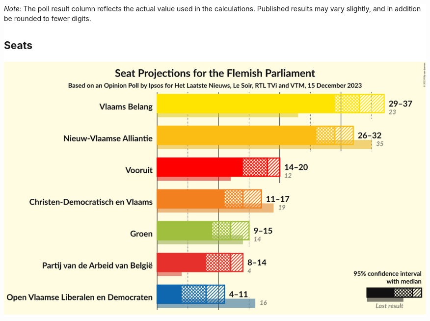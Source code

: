 *Note:* The poll result column reflects the actual value used in the calculations. Published results may vary slightly, and in addition be rounded to fewer digits.

## Seats

![Graph with seats not yet produced](2023-12-15-Ipsos-seats.png "Seats")
